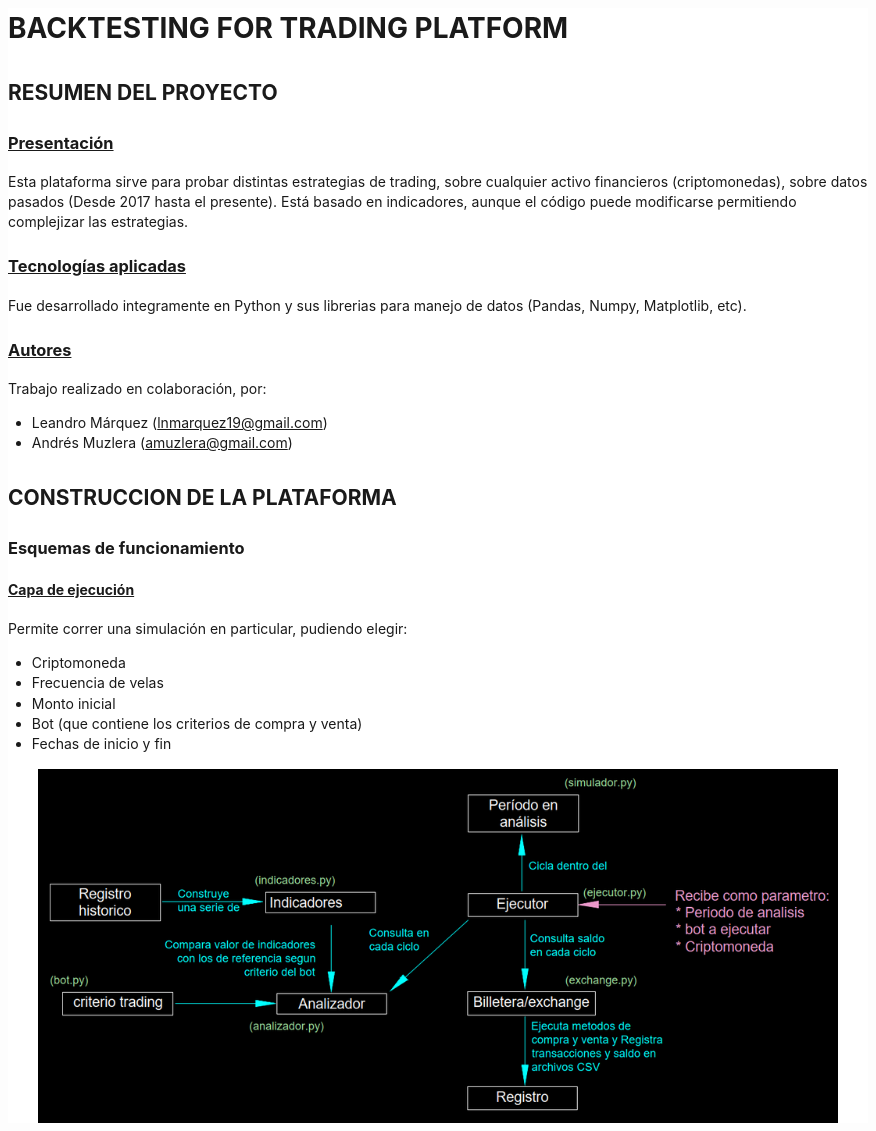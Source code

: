 # BACKTESTING FOR TRADING PLATFORM


## RESUMEN DEL PROYECTO

### <ins>Presentación</ins>

Esta plataforma sirve para probar distintas estrategias de trading, sobre cualquier activo financieros (criptomonedas), sobre datos pasados (Desde 2017 hasta el presente). Está basado en indicadores, aunque el código puede modificarse permitiendo complejizar las estrategias.


### <ins>Tecnologías aplicadas</ins>

Fue desarrollado integramente en Python y sus librerias para manejo de datos (Pandas, Numpy, Matplotlib, etc).


### <ins>Autores</ins>

Trabajo realizado en colaboración, por:
- Leandro Márquez (lnmarquez19@gmail.com)
- Andrés Muzlera (amuzlera@gmail.com)


## CONSTRUCCION DE LA PLATAFORMA

### Esquemas de funcionamiento

#### <ins>Capa de ejecución</ins>

Permite correr una simulación en particular, pudiendo elegir:
* Criptomoneda
* Frecuencia de velas
* Monto inicial
* Bot (que contiene los criterios de compra y venta)
* Fechas de inicio y fin

<p align="center"> <img src="https://github.com/MrHolmes19/Backtesting-crypto-trading/blob/main/images/diagrama-ejecutor.png?raw=true" width="800" align="center"> </p>
